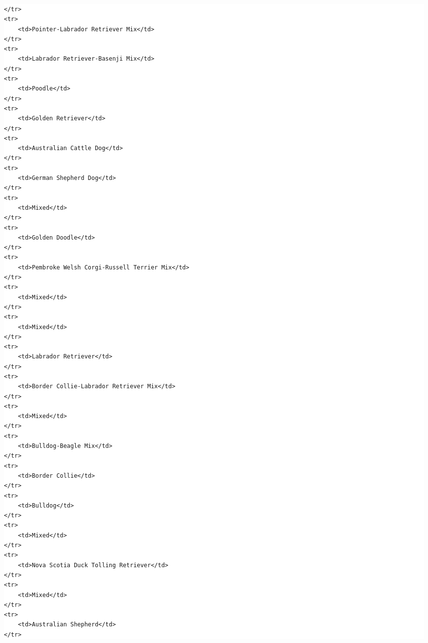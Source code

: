     </tr>
    <tr>
        <td>Pointer-Labrador Retriever Mix</td>
    </tr>
    <tr>
        <td>Labrador Retriever-Basenji Mix</td>
    </tr>
    <tr>
        <td>Poodle</td>
    </tr>
    <tr>
        <td>Golden Retriever</td>
    </tr>
    <tr>
        <td>Australian Cattle Dog</td>
    </tr>
    <tr>
        <td>German Shepherd Dog</td>
    </tr>
    <tr>
        <td>Mixed</td>
    </tr>
    <tr>
        <td>Golden Doodle</td>
    </tr>
    <tr>
        <td>Pembroke Welsh Corgi-Russell Terrier Mix</td>
    </tr>
    <tr>
        <td>Mixed</td>
    </tr>
    <tr>
        <td>Mixed</td>
    </tr>
    <tr>
        <td>Labrador Retriever</td>
    </tr>
    <tr>
        <td>Border Collie-Labrador Retriever Mix</td>
    </tr>
    <tr>
        <td>Mixed</td>
    </tr>
    <tr>
        <td>Bulldog-Beagle Mix</td>
    </tr>
    <tr>
        <td>Border Collie</td>
    </tr>
    <tr>
        <td>Bulldog</td>
    </tr>
    <tr>
        <td>Mixed</td>
    </tr>
    <tr>
        <td>Nova Scotia Duck Tolling Retriever</td>
    </tr>
    <tr>
        <td>Mixed</td>
    </tr>
    <tr>
        <td>Australian Shepherd</td>
    </tr>